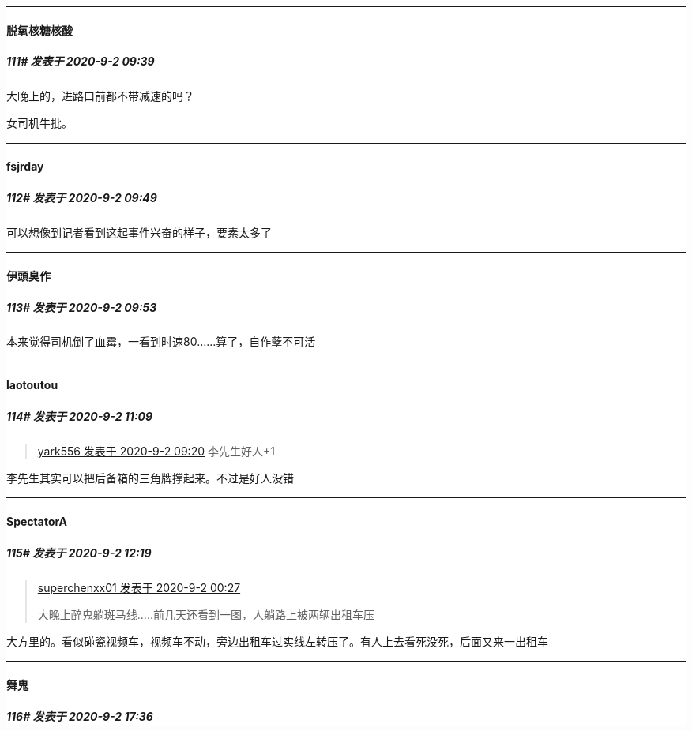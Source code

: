 -----

####  脱氧核糖核酸  
##### 111#       发表于 2020-9-2 09:39


大晚上的，进路口前都不带减速的吗？

女司机牛批。


-----

####  fsjrday  
##### 112#       发表于 2020-9-2 09:49


可以想像到记者看到这起事件兴奋的样子，要素太多了


-----

####  伊頭臭作  
##### 113#       发表于 2020-9-2 09:53


本来觉得司机倒了血霉，一看到时速80……算了，自作孽不可活


-----

####  laotoutou  
##### 114#       发表于 2020-9-2 11:09


<blockquote><a href="httphttps://bbs.saraba1st.com/2b/forum.php?mod=redirect&amp;goto=findpost&amp;pid=48617227&amp;ptid=1957613" target="_blank">yark556 发表于 2020-9-2 09:20</a>
李先生好人+1</blockquote>
李先生其实可以把后备箱的三角牌撑起来。不过是好人没错


-----

####  SpectatorA  
##### 115#       发表于 2020-9-2 12:19


<blockquote><a href="httphttps://bbs.saraba1st.com/2b/forum.php?mod=redirect&amp;goto=findpost&amp;pid=48615674&amp;ptid=1957613" target="_blank">superchenxx01 发表于 2020-9-2 00:27</a>

大晚上醉鬼躺斑马线.....前几天还看到一图，人躺路上被两辆出租车压</blockquote>
大方里的。看似碰瓷视频车，视频车不动，旁边出租车过实线左转压了。有人上去看死没死，后面又来一出租车


-----

####  舞鬼  
##### 116#       发表于 2020-9-2 17:36
